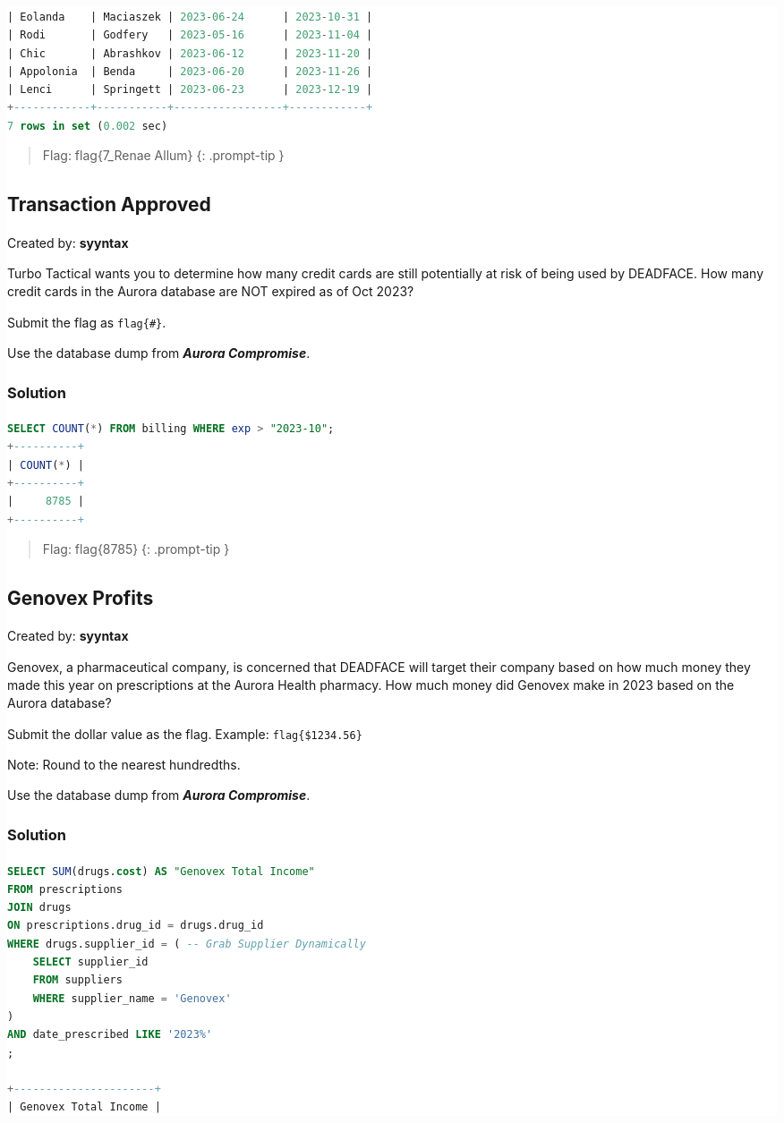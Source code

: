 ```sql
| Eolanda    | Maciaszek | 2023-06-24      | 2023-10-31 |
| Rodi       | Godfery   | 2023-05-16      | 2023-11-04 |
| Chic       | Abrashkov | 2023-06-12      | 2023-11-20 |
| Appolonia  | Benda     | 2023-06-20      | 2023-11-26 |
| Lenci      | Springett | 2023-06-23      | 2023-12-19 |
+------------+-----------+-----------------+------------+
7 rows in set (0.002 sec)
```

> Flag: flag{7_Renae Allum}
{: .prompt-tip }

## Transaction Approved

Created by: **syyntax**

Turbo Tactical wants you to determine how many credit cards are still potentially at risk of being used by DEADFACE. How many credit cards in the Aurora database are NOT expired as of Oct 2023?

Submit the flag as  `flag{#}`.

Use the database dump from  _**Aurora Compromise**_.

### Solution

```sql
SELECT COUNT(*) FROM billing WHERE exp > "2023-10";
+----------+
| COUNT(*) |
+----------+
|     8785 |
+----------+
```

> Flag: flag{8785}
{: .prompt-tip }

## Genovex Profits 

Created by: **syyntax**

Genovex, a pharmaceutical company, is concerned that DEADFACE will target their company based on how much money they made this year on prescriptions at the Aurora Health pharmacy. How much money did Genovex make in 2023 based on the Aurora database?

Submit the dollar value as the flag. Example:  `flag{$1234.56}`

Note: Round to the nearest hundredths.

Use the database dump from  _**Aurora Compromise**_.

### Solution

```sql
SELECT SUM(drugs.cost) AS "Genovex Total Income"
FROM prescriptions
JOIN drugs
ON prescriptions.drug_id = drugs.drug_id
WHERE drugs.supplier_id = ( -- Grab Supplier Dynamically
    SELECT supplier_id 
    FROM suppliers 
    WHERE supplier_name = 'Genovex'
) 
AND date_prescribed LIKE '2023%'
;

+----------------------+
| Genovex Total Income |
```